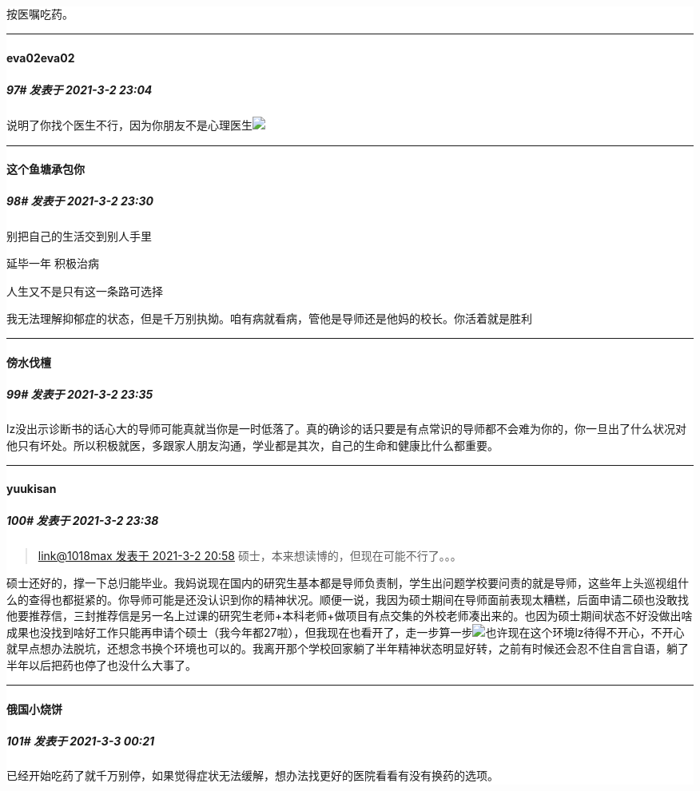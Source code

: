 
按医嘱吃药。


-----

####  eva02eva02  
##### 97#       发表于 2021-3-2 23:04


说明了你找个医生不行，因为你朋友不是心理医生<img src="https://static.saraba1st.com/image/smiley/face2017/001.png" referrerpolicy="no-referrer">


-----

####  这个鱼塘承包你  
##### 98#       发表于 2021-3-2 23:30


别把自己的生活交到别人手里


延毕一年 积极治病


人生又不是只有这一条路可选择


我无法理解抑郁症的状态，但是千万别执拗。咱有病就看病，管他是导师还是他妈的校长。你活着就是胜利


-----

####  傍水伐檀  
##### 99#       发表于 2021-3-2 23:35


lz没出示诊断书的话心大的导师可能真就当你是一时低落了。真的确诊的话只要是有点常识的导师都不会难为你的，你一旦出了什么状况对他只有坏处。所以积极就医，多跟家人朋友沟通，学业都是其次，自己的生命和健康比什么都重要。


-----

####  yuukisan  
##### 100#       发表于 2021-3-2 23:38


<blockquote><a href="httphttps://bbs.saraba1st.com/2b/forum.php?mod=redirect&amp;goto=findpost&amp;pid=50490155&amp;ptid=1990687" target="_blank">link@1018max 发表于 2021-3-2 20:58</a>
硕士，本来想读博的，但现在可能不行了。。。</blockquote>
硕士还好的，撑一下总归能毕业。我妈说现在国内的研究生基本都是导师负责制，学生出问题学校要问责的就是导师，这些年上头巡视组什么的查得也都挺紧的。你导师可能是还没认识到你的精神状况。顺便一说，我因为硕士期间在导师面前表现太糟糕，后面申请二硕也没敢找他要推荐信，三封推荐信是另一名上过课的研究生老师+本科老师+做项目有点交集的外校老师凑出来的。也因为硕士期间状态不好没做出啥成果也没找到啥好工作只能再申请个硕士（我今年都27啦），但我现在也看开了，走一步算一步<img src="https://static.saraba1st.com/image/smiley/face2017/064.png" referrerpolicy="no-referrer">也许现在这个环境lz待得不开心，不开心就早点想办法脱坑，还想念书换个环境也可以的。我离开那个学校回家躺了半年精神状态明显好转，之前有时候还会忍不住自言自语，躺了半年以后把药也停了也没什么大事了。


-----

####  俄国小烧饼  
##### 101#       发表于 2021-3-3 00:21


已经开始吃药了就千万别停，如果觉得症状无法缓解，想办法找更好的医院看看有没有换药的选项。

